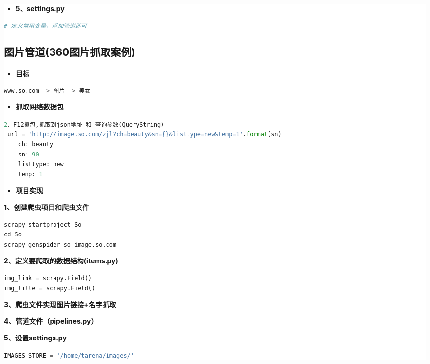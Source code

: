 ```python
```

- **5、settings.py**

```python
# 定义常用变量，添加管道即可
```

## **图片管道(360图片抓取案例)**

- **目标** 

```python
www.so.com -> 图片 -> 美女
```

- **抓取网络数据包**

```python
2、F12抓包,抓取到json地址 和 查询参数(QueryString)
 url = 'http://image.so.com/zjl?ch=beauty&sn={}&listtype=new&temp=1'.format(sn)
    ch: beauty
    sn: 90
    listtype: new
    temp: 1
```

- **项目实现**

**1、创建爬虫项目和爬虫文件**

```python
scrapy startproject So
cd So
scrapy genspider so image.so.com
```

**2、定义要爬取的数据结构(items.py)**

```python
img_link = scrapy.Field()
img_title = scrapy.Field()
```

**3、爬虫文件实现图片链接+名字抓取**

```python

```

**4、管道文件（pipelines.py）**

```python

```

**5、设置settings.py**

```python
IMAGES_STORE = '/home/tarena/images/'
```
